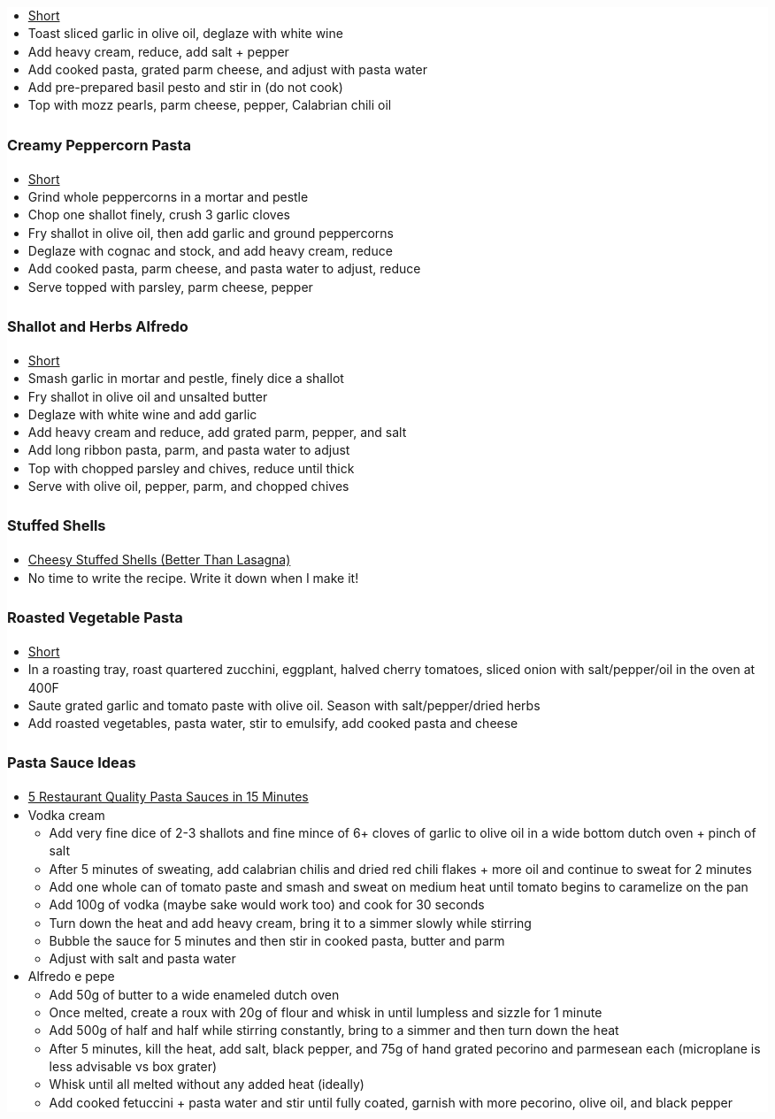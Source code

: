- [Short](https://www.youtube.com/shorts/ri8UgGRlfVo)
- Toast sliced garlic in olive oil, deglaze with white wine
- Add heavy cream, reduce, add salt + pepper
- Add cooked pasta, grated parm cheese, and adjust with pasta water
- Add pre-prepared basil pesto and stir in (do not cook)
- Top with mozz pearls, parm cheese, pepper, Calabrian chili oil

### Creamy Peppercorn Pasta

- [Short](https://www.youtube.com/shorts/lS1aX7t5M28)
- Grind whole peppercorns in a mortar and pestle
- Chop one shallot finely, crush 3 garlic cloves
- Fry shallot in olive oil, then add garlic and ground peppercorns
- Deglaze with cognac and stock, and add heavy cream, reduce
- Add cooked pasta, parm cheese, and pasta water to adjust, reduce
- Serve topped with parsley, parm cheese, pepper

### Shallot and Herbs Alfredo

- [Short](https://www.youtube.com/shorts/b1IRasbpTEw)
- Smash garlic in mortar and pestle, finely dice a shallot
- Fry shallot in olive oil and unsalted butter
- Deglaze with white wine and add garlic
- Add heavy cream and reduce, add grated parm, pepper, and salt
- Add long ribbon pasta, parm, and pasta water to adjust
- Top with chopped parsley and chives, reduce until thick
- Serve with olive oil, pepper, parm, and chopped chives

### Stuffed Shells

- [Cheesy Stuffed Shells (Better Than Lasagna)](https://www.youtube.com/watch?v=OdgOchwSifk)
- No time to write the recipe. Write it down when I make it!

### Roasted Vegetable Pasta

- [Short](https://youtube.com/shorts/BvQb2c4TZqI?si=RqRbIDNpEy2UPvlw)
- In a roasting tray, roast quartered zucchini, eggplant, halved cherry tomatoes, sliced onion with salt/pepper/oil in the oven at 400F
- Saute grated garlic and tomato paste with olive oil. Season with salt/pepper/dried herbs
- Add roasted vegetables, pasta water, stir to emulsify, add cooked pasta and cheese

### Pasta Sauce Ideas

- [5 Restaurant Quality Pasta Sauces in 15 Minutes](https://www.youtube.com/watch?v=U4NZllj854o)
- Vodka cream
  - Add very fine dice of 2-3 shallots and fine mince of 6+ cloves of garlic to olive oil in a wide bottom dutch oven + pinch of salt
  - After 5 minutes of sweating, add calabrian chilis and dried red chili flakes + more oil and continue to sweat for 2 minutes
  - Add one whole can of tomato paste and smash and sweat on medium heat until tomato begins to caramelize on the pan
  - Add 100g of vodka (maybe sake would work too) and cook for 30 seconds
  - Turn down the heat and add heavy cream, bring it to a simmer slowly while stirring
  - Bubble the sauce for 5 minutes and then stir in cooked pasta, butter and parm
  - Adjust with salt and pasta water
- Alfredo e pepe
  - Add 50g of butter to a wide enameled dutch oven
  - Once melted, create a roux with 20g of flour and whisk in until lumpless and sizzle for 1 minute
  - Add 500g of half and half while stirring constantly, bring to a simmer and then turn down the heat
  - After 5 minutes, kill the heat, add salt, black pepper, and 75g of hand grated pecorino and parmesean each (microplane is less advisable vs box grater)
  - Whisk until all melted without any added heat (ideally)
  - Add cooked fetuccini + pasta water and stir until fully coated, garnish with more pecorino, olive oil, and black pepper
